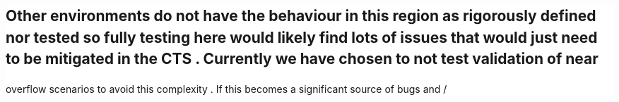 Other
environments
do
not
have
the
behaviour
in
this
region
as
rigorously
defined
nor
tested
so
fully
testing
here
would
likely
find
lots
of
issues
that
would
just
need
to
be
mitigated
in
the
CTS
.
Currently
we
have
chosen
to
not
test
validation
of
near
-
overflow
scenarios
to
avoid
this
complexity
.
If
this
becomes
a
significant
source
of
bugs
and
/